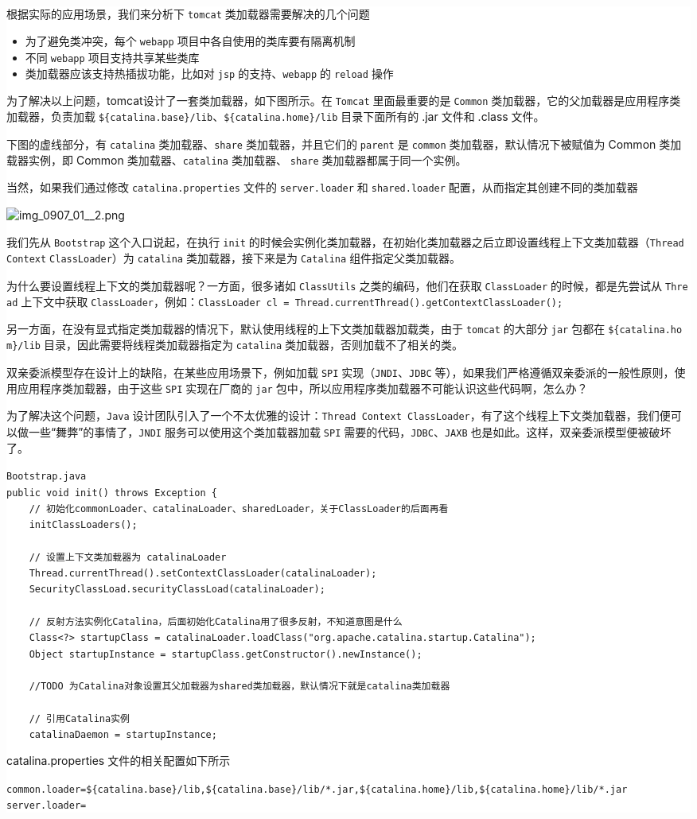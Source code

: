 根据实际的应用场景，我们来分析下 `tomcat` 类加载器需要解决的几个问题

 *  为了避免类冲突，每个 `webapp` 项目中各自使用的类库要有隔离机制
 *  不同 `webapp` 项目支持共享某些类库
 *  类加载器应该支持热插拔功能，比如对 `jsp` 的支持、`webapp` 的 `reload` 操作

为了解决以上问题，tomcat设计了一套类加载器，如下图所示。在 `Tomcat` 里面最重要的是 `Common` 类加载器，它的父加载器是应用程序类加载器，负责加载 `${catalina.base}/lib`、`${catalina.home}/lib` 目录下面所有的 .jar 文件和 .class 文件。

下图的虚线部分，有 `catalina` 类加载器、`share` 类加载器，并且它们的 `parent` 是 `common` 类加载器，默认情况下被赋值为 Common 类加载器实例，即 Common 类加载器、`catalina` 类加载器、 `share` 类加载器都属于同一个实例。

当然，如果我们通过修改 `catalina.properties` 文件的 `server.loader` 和 `shared.loader` 配置，从而指定其创建不同的类加载器

![img\_0907\_01\_\_2.png][img_0907_01_2.png]

我们先从 `Bootstrap` 这个入口说起，在执行 `init` 的时候会实例化类加载器，在初始化类加载器之后立即设置线程上下文类加载器（`Thread` `Context` `ClassLoader`）为 `catalina` 类加载器，接下来是为 `Catalina` 组件指定父类加载器。

为什么要设置线程上下文的类加载器呢？一方面，很多诸如 `ClassUtils` 之类的编码，他们在获取 `ClassLoader` 的时候，都是先尝试从 `Thread` 上下文中获取 `ClassLoader`，例如：`ClassLoader cl = Thread.currentThread().getContextClassLoader();` 

另一方面，在没有显式指定类加载器的情况下，默认使用线程的上下文类加载器加载类，由于 `tomcat` 的大部分 `jar` 包都在 `${catalina.hom}/lib` 目录，因此需要将线程类加载器指定为 `catalina` 类加载器，否则加载不了相关的类。

双亲委派模型存在设计上的缺陷，在某些应用场景下，例如加载 `SPI` 实现（`JNDI`、`JDBC` 等），如果我们严格遵循双亲委派的一般性原则，使用应用程序类加载器，由于这些 `SPI` 实现在厂商的 `jar` 包中，所以应用程序类加载器不可能认识这些代码啊，怎么办？

为了解决这个问题，`Java` 设计团队引入了一个不太优雅的设计：`Thread Context ClassLoader`，有了这个线程上下文类加载器，我们便可以做一些“舞弊”的事情了，`JNDI` 服务可以使用这个类加载器加载 `SPI` 需要的代码，`JDBC`、`JAXB` 也是如此。这样，双亲委派模型便被破坏了。

```
Bootstrap.java
public void init() throws Exception {
    // 初始化commonLoader、catalinaLoader、sharedLoader，关于ClassLoader的后面再看
    initClassLoaders();

    // 设置上下文类加载器为 catalinaLoader 
    Thread.currentThread().setContextClassLoader(catalinaLoader);
    SecurityClassLoad.securityClassLoad(catalinaLoader);

    // 反射方法实例化Catalina，后面初始化Catalina用了很多反射，不知道意图是什么
    Class<?> startupClass = catalinaLoader.loadClass("org.apache.catalina.startup.Catalina");
    Object startupInstance = startupClass.getConstructor().newInstance();

    //TODO 为Catalina对象设置其父加载器为shared类加载器，默认情况下就是catalina类加载器

    // 引用Catalina实例
    catalinaDaemon = startupInstance;
```

catalina.properties 文件的相关配置如下所示

```
common.loader=${catalina.base}/lib,${catalina.base}/lib/*.jar,${catalina.home}/lib,${catalina.home}/lib/*.jar
server.loader=
```


[img_0907_01_1.png]: https://gitee.com/duchaochen/gongzhonghao/raw/master/个人博客文章/001-images/souyunku-web/2019/09/0907/01/3/img_0907_01__1.png
[https_blog.csdn.net_u013256816_article_details_50829596]: https://blog.csdn.net/u013256816/article/details/50829596
[img_0907_01_2.png]: https://gitee.com/duchaochen/gongzhonghao/raw/master/个人博客文章/001-images/souyunku-web/2019/09/0907/01/3/img_0907_01__2.png
[img_0907_01_3.png]: https://gitee.com/duchaochen/gongzhonghao/raw/master/个人博客文章/001-images/souyunku-web/2019/09/0907/01/3/img_0907_01__3.png
[webapp]: https://www.ycbbs.vip/?p=1122